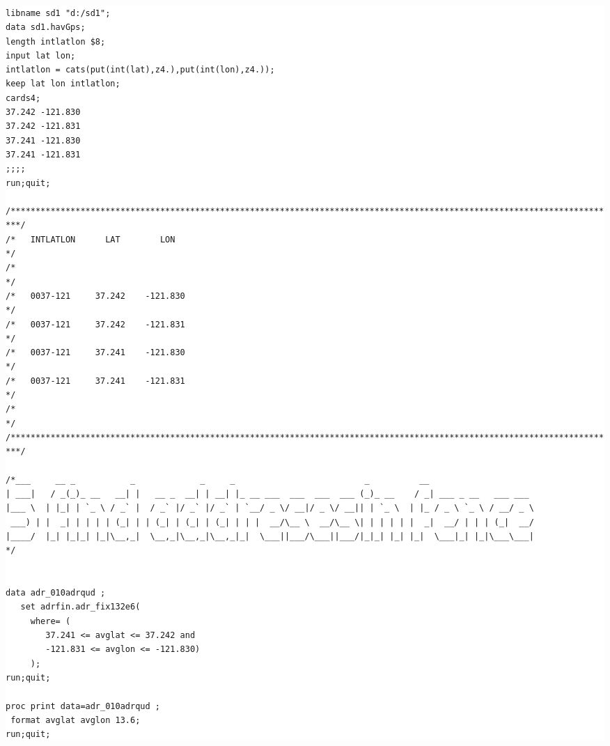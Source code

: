     libname sd1 "d:/sd1";
    data sd1.havGps;
    length intlatlon $8;
    input lat lon;
    intlatlon = cats(put(int(lat),z4.),put(int(lon),z4.));
    keep lat lon intlatlon;
    cards4;
    37.242 -121.830
    37.242 -121.831
    37.241 -121.830
    37.241 -121.831
    ;;;;
    run;quit;

    /**************************************************************************************************************************/
    /*   INTLATLON      LAT        LON                                                                                        */
    /*                                                                                                                        */
    /*   0037-121     37.242    -121.830                                                                                      */
    /*   0037-121     37.242    -121.831                                                                                      */
    /*   0037-121     37.241    -121.830                                                                                      */
    /*   0037-121     37.241    -121.831                                                                                      */
    /*                                                                                                                        */
    /**************************************************************************************************************************/

    /*___     __ _           _             _     _                          _          __
    | ___|   / _(_)_ __   __| |   __ _  __| | __| |_ __ ___  ___  ___  ___ (_)_ __    / _| ___ _ __   ___ ___
    |___ \  | |_| | `_ \ / _` |  / _` |/ _` |/ _` | `__/ _ \/ __|/ _ \/ __|| | `_ \  | |_ / _ \ `_ \ / __/ _ \
     ___) | |  _| | | | | (_| | | (_| | (_| | (_| | | |  __/\__ \  __/\__ \| | | | | |  _|  __/ | | | (_|  __/
    |____/  |_| |_|_| |_|\__,_|  \__,_|\__,_|\__,_|_|  \___||___/\___||___/|_|_| |_| |_|  \___|_| |_|\___\___|
    */


    data adr_010adrqud ;
       set adrfin.adr_fix132e6(
         where= (
            37.241 <= avglat <= 37.242 and
            -121.831 <= avglon <= -121.830)
         );
    run;quit;

    proc print data=adr_010adrqud ;
     format avglat avglon 13.6;
    run;quit;
